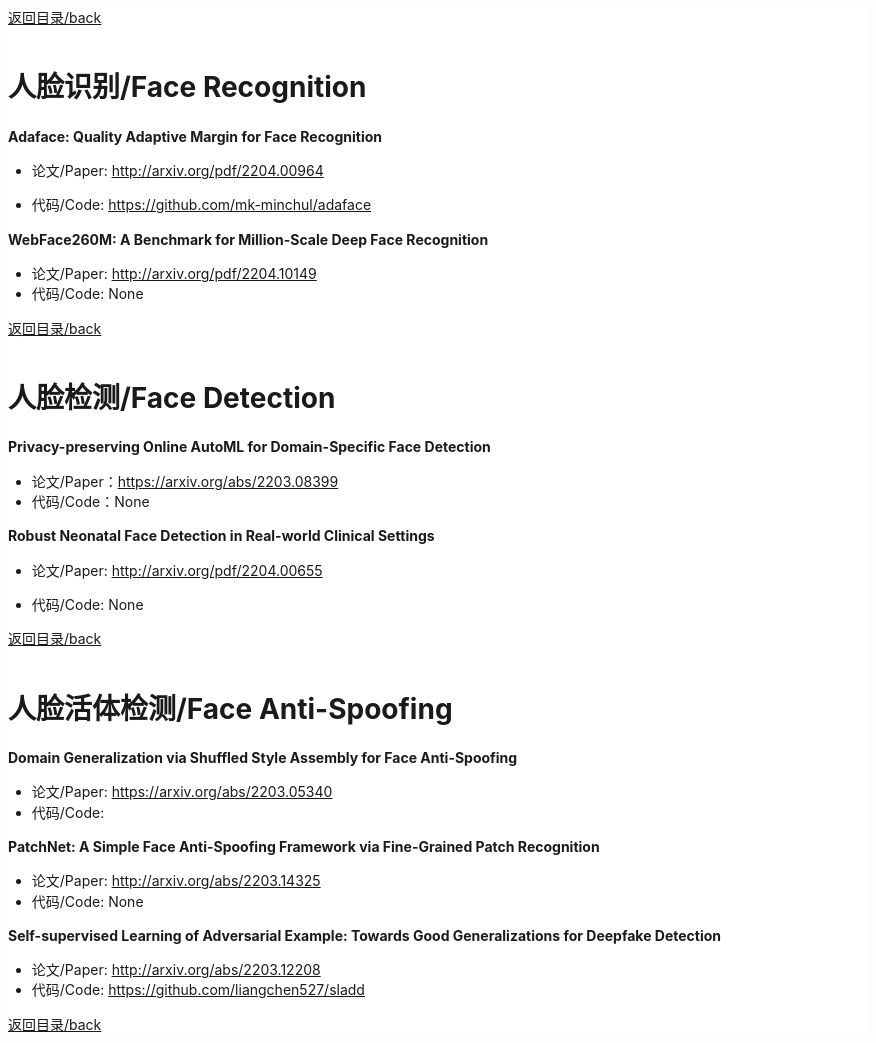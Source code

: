 [返回目录/back](#Contents)

<a name="FaceRecognition"></a>

# 人脸识别/Face Recognition

**Adaface: Quality Adaptive Margin for Face Recognition**

- 论文/Paper: http://arxiv.org/pdf/2204.00964

- 代码/Code: https://github.com/mk-minchul/adaface

**WebFace260M: A Benchmark for Million-Scale Deep Face Recognition**

- 论文/Paper: http://arxiv.org/pdf/2204.10149
- 代码/Code: None

[返回目录/back](#Contents)

<a name="FaceDetection"></a>

# 人脸检测/Face Detection

**Privacy-preserving Online AutoML for Domain-Specific Face Detection**

- 论文/Paper：https://arxiv.org/abs/2203.08399
- 代码/Code：None

**Robust Neonatal Face Detection in Real-world Clinical Settings**

- 论文/Paper: http://arxiv.org/pdf/2204.00655

- 代码/Code: None

[返回目录/back](#Contents)

<a name="FaceAnti-Spoofing"></a>

# 人脸活体检测/Face Anti-Spoofing

**Domain Generalization via Shuffled Style Assembly for Face Anti-Spoofing**

- 论文/Paper: https://arxiv.org/abs/2203.05340
- 代码/Code: 

**PatchNet: A Simple Face Anti-Spoofing Framework via Fine-Grained Patch Recognition**

- 论文/Paper: http://arxiv.org/abs/2203.14325
- 代码/Code: None

**Self-supervised Learning of Adversarial Example: Towards Good Generalizations for Deepfake Detection**

- 论文/Paper: http://arxiv.org/abs/2203.12208
- 代码/Code: https://github.com/liangchen527/sladd

[返回目录/back](#Contents)
